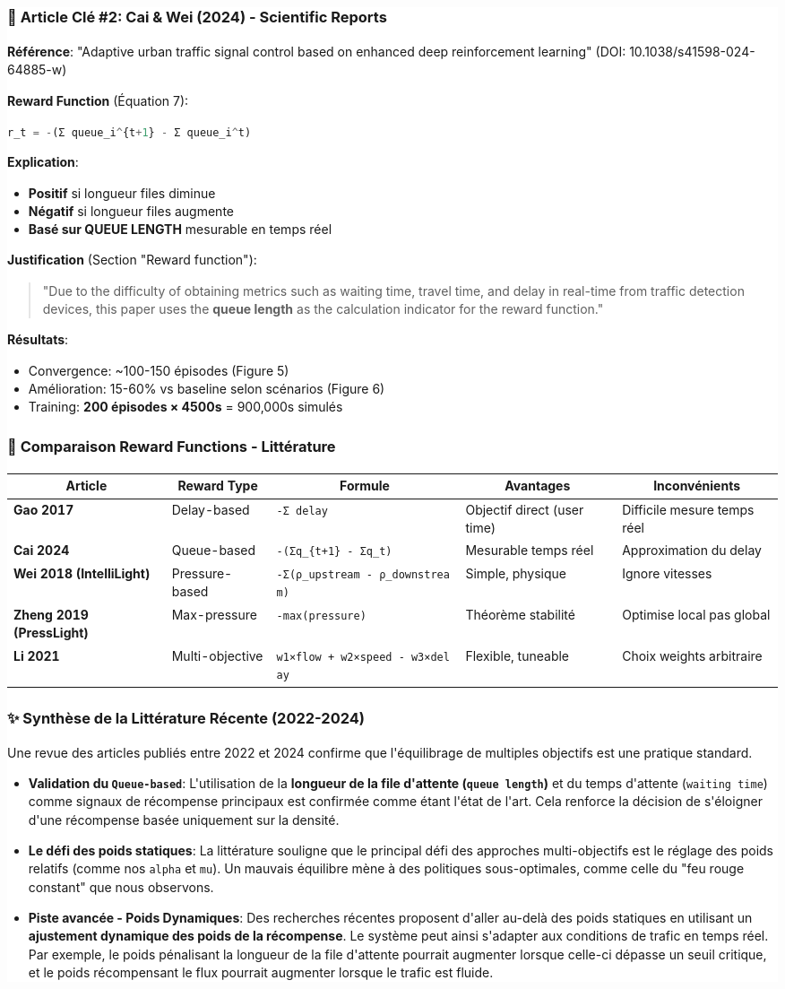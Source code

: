 ### 📖 **Article Clé #2: Cai & Wei (2024) - Scientific Reports**

**Référence**: "Adaptive urban traffic signal control based on enhanced deep reinforcement learning" (DOI: 10.1038/s41598-024-64885-w)

**Reward Function** (Équation 7):
```python
r_t = -(Σ queue_i^{t+1} - Σ queue_i^t)
```

**Explication**:
- **Positif** si longueur files diminue
- **Négatif** si longueur files augmente
- **Basé sur QUEUE LENGTH** mesurable en temps réel

**Justification** (Section "Reward function"):
> "Due to the difficulty of obtaining metrics such as waiting time, travel time, and delay in real-time from traffic detection devices, this paper uses the **queue length** as the calculation indicator for the reward function."

**Résultats**:
- Convergence: ~100-150 épisodes (Figure 5)
- Amélioration: 15-60% vs baseline selon scénarios (Figure 6)
- Training: **200 épisodes × 4500s** = 900,000s simulés

### 🔬 **Comparaison Reward Functions - Littérature**

| Article | Reward Type | Formule | Avantages | Inconvénients |
|---------|-------------|---------|-----------|---------------|
| **Gao 2017** | Delay-based | `-Σ delay` | Objectif direct (user time) | Difficile mesure temps réel |
| **Cai 2024** | Queue-based | `-(Σq_{t+1} - Σq_t)` | Mesurable temps réel | Approximation du delay |
| **Wei 2018 (IntelliLight)** | Pressure-based | `-Σ(ρ_upstream - ρ_downstream)` | Simple, physique | Ignore vitesses |
| **Zheng 2019 (PressLight)** | Max-pressure | `-max(pressure)` | Théorème stabilité | Optimise local pas global |
| **Li 2021** | Multi-objective | `w1×flow + w2×speed - w3×delay` | Flexible, tuneable | Choix weights arbitraire |

### ✨ **Synthèse de la Littérature Récente (2022-2024)**

Une revue des articles publiés entre 2022 et 2024 confirme que l'équilibrage de multiples objectifs est une pratique standard.

- **Validation du `Queue-based`**: L'utilisation de la **longueur de la file d'attente (`queue length`)** et du temps d'attente (`waiting time`) comme signaux de récompense principaux est confirmée comme étant l'état de l'art. Cela renforce la décision de s'éloigner d'une récompense basée uniquement sur la densité.

- **Le défi des poids statiques**: La littérature souligne que le principal défi des approches multi-objectifs est le réglage des poids relatifs (comme nos `alpha` et `mu`). Un mauvais équilibre mène à des politiques sous-optimales, comme celle du "feu rouge constant" que nous observons.

- **Piste avancée - Poids Dynamiques**: Des recherches récentes proposent d'aller au-delà des poids statiques en utilisant un **ajustement dynamique des poids de la récompense**. Le système peut ainsi s'adapter aux conditions de trafic en temps réel. Par exemple, le poids pénalisant la longueur de la file d'attente pourrait augmenter lorsque celle-ci dépasse un seuil critique, et le poids récompensant le flux pourrait augmenter lorsque le trafic est fluide.
